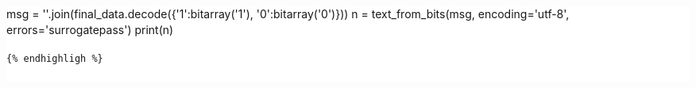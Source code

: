 msg = ''.join(final_data.decode({'1':bitarray('1'), '0':bitarray('0')}))
n = text_from_bits(msg, encoding='utf-8', errors='surrogatepass')
print(n)
```
{% endhighligh %}


